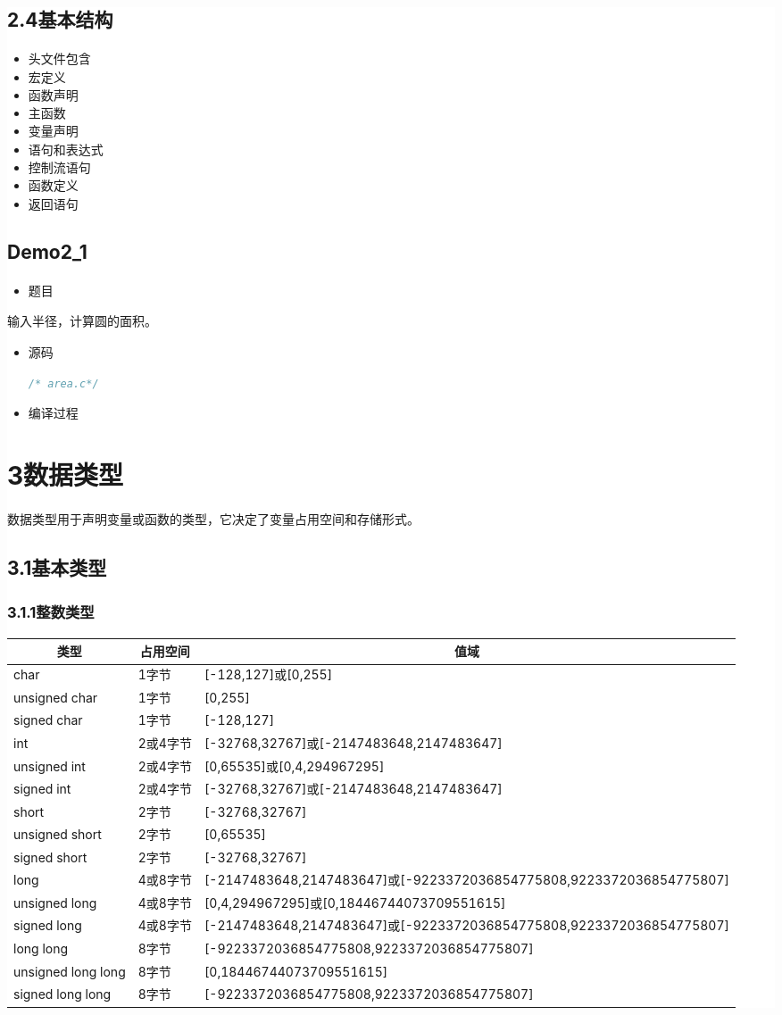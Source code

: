 ## 2.4基本结构

* 头文件包含
* 宏定义
* 函数声明
* 主函数
* 变量声明
* 语句和表达式
* 控制流语句
* 函数定义
* 返回语句

## Demo2_1

* 题目

输入半径，计算圆的面积。

* 源码

  ```C
  /* area.c*/
  ```
* 编译过程

# 3数据类型

数据类型用于声明变量或函数的类型，它决定了变量占用空间和存储形式。

## 3.1基本类型

### 3.1.1整数类型

| 类型               | 占用空间 | 值域                                                                 |
| ------------------ | -------- | -------------------------------------------------------------------- |
| char               | 1字节    | [-128,127]或[0,255]                                                  |
| unsigned char      | 1字节    | [0,255]                                                              |
| signed char        | 1字节    | [-128,127]                                                           |
| int                | 2或4字节 | [-32768,32767]或[-2147483648,2147483647]                             |
| unsigned int       | 2或4字节 | [0,65535]或[0,4,294967295]                                           |
| signed int         | 2或4字节 | [-32768,32767]或[-2147483648,2147483647]                             |
| short              | 2字节    | [-32768,32767]                                                       |
| unsigned short     | 2字节    | [0,65535]                                                            |
| signed short       | 2字节    | [-32768,32767]                                                       |
| long               | 4或8字节 | [-2147483648,2147483647]或[-9223372036854775808,9223372036854775807] |
| unsigned long      | 4或8字节 | [0,4,294967295]或[0,18446744073709551615‌]                          |
| signed long        | 4或8字节 | [-2147483648,2147483647]或[-9223372036854775808,9223372036854775807] |
| long long          | 8字节    | [-9223372036854775808,9223372036854775807]                           |
| unsigned long long | 8字节    | [0,18446744073709551615‌]                                           |
| signed long long   | 8字节    | [-9223372036854775808,9223372036854775807]                           |

